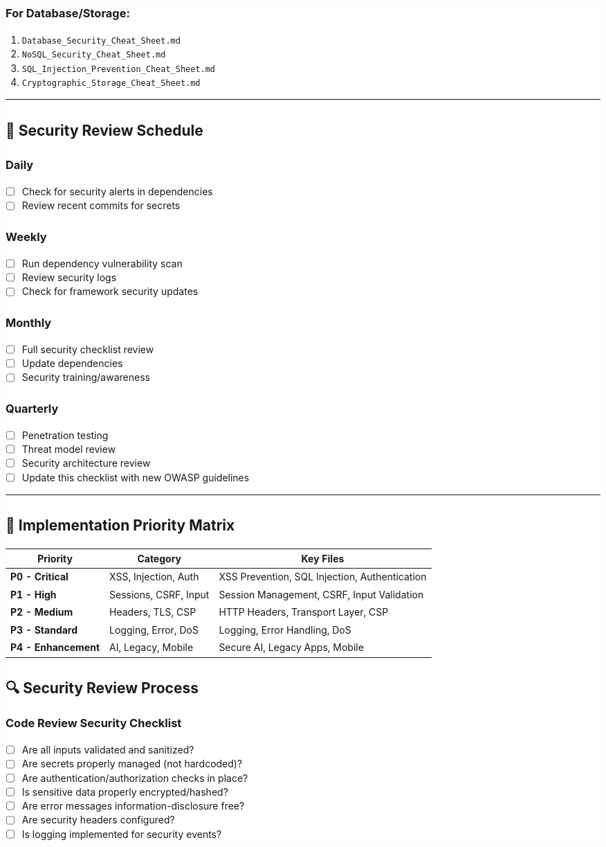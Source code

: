 ### For Database/Storage:
1. `Database_Security_Cheat_Sheet.md`
2. `NoSQL_Security_Cheat_Sheet.md`
3. `SQL_Injection_Prevention_Cheat_Sheet.md`
4. `Cryptographic_Storage_Cheat_Sheet.md`

---

## 🔄 Security Review Schedule

### Daily
- [ ] Check for security alerts in dependencies
- [ ] Review recent commits for secrets

### Weekly
- [ ] Run dependency vulnerability scan
- [ ] Review security logs
- [ ] Check for framework security updates

### Monthly
- [ ] Full security checklist review
- [ ] Update dependencies
- [ ] Security training/awareness

### Quarterly
- [ ] Penetration testing
- [ ] Threat model review
- [ ] Security architecture review
- [ ] Update this checklist with new OWASP guidelines

---

## 📌 Implementation Priority Matrix

| Priority | Category | Key Files |
|----------|----------|-----------|
| **P0 - Critical** | XSS, Injection, Auth | XSS Prevention, SQL Injection, Authentication |
| **P1 - High** | Sessions, CSRF, Input | Session Management, CSRF, Input Validation |
| **P2 - Medium** | Headers, TLS, CSP | HTTP Headers, Transport Layer, CSP |
| **P3 - Standard** | Logging, Error, DoS | Logging, Error Handling, DoS |
| **P4 - Enhancement** | AI, Legacy, Mobile | Secure AI, Legacy Apps, Mobile |

## 🔍 Security Review Process

### Code Review Security Checklist
- [ ] Are all inputs validated and sanitized?
- [ ] Are secrets properly managed (not hardcoded)?
- [ ] Are authentication/authorization checks in place?
- [ ] Is sensitive data properly encrypted/hashed?
- [ ] Are error messages information-disclosure free?
- [ ] Are security headers configured?
- [ ] Is logging implemented for security events?
